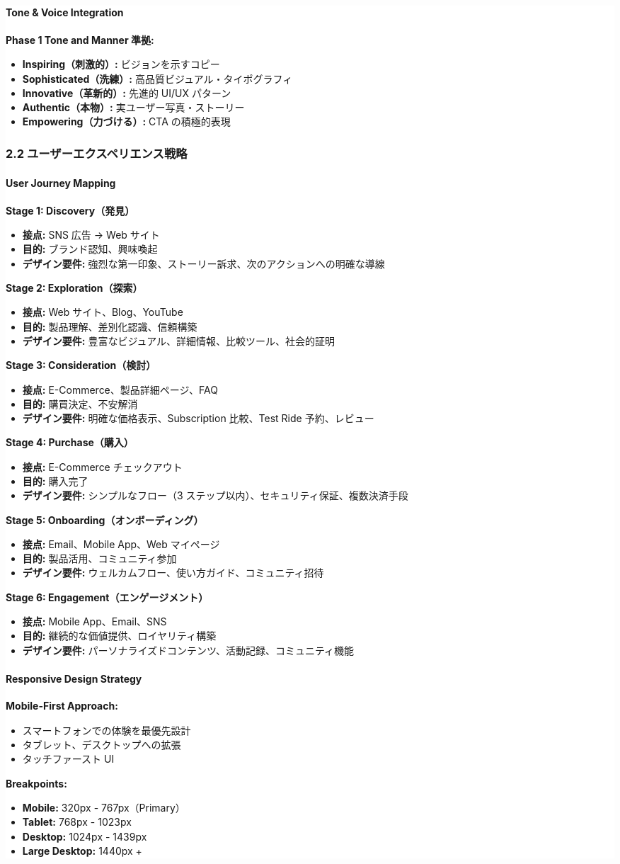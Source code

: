 #### Tone & Voice Integration

**Phase 1 Tone and Manner 準拠:**
- **Inspiring（刺激的）:** ビジョンを示すコピー
- **Sophisticated（洗練）:** 高品質ビジュアル・タイポグラフィ
- **Innovative（革新的）:** 先進的 UI/UX パターン
- **Authentic（本物）:** 実ユーザー写真・ストーリー
- **Empowering（力づける）:** CTA の積極的表現

### 2.2 ユーザーエクスペリエンス戦略

#### User Journey Mapping

**Stage 1: Discovery（発見）**
- **接点:** SNS 広告 → Web サイト
- **目的:** ブランド認知、興味喚起
- **デザイン要件:** 強烈な第一印象、ストーリー訴求、次のアクションへの明確な導線

**Stage 2: Exploration（探索）**
- **接点:** Web サイト、Blog、YouTube
- **目的:** 製品理解、差別化認識、信頼構築
- **デザイン要件:** 豊富なビジュアル、詳細情報、比較ツール、社会的証明

**Stage 3: Consideration（検討）**
- **接点:** E-Commerce、製品詳細ページ、FAQ
- **目的:** 購買決定、不安解消
- **デザイン要件:** 明確な価格表示、Subscription 比較、Test Ride 予約、レビュー

**Stage 4: Purchase（購入）**
- **接点:** E-Commerce チェックアウト
- **目的:** 購入完了
- **デザイン要件:** シンプルなフロー（3 ステップ以内）、セキュリティ保証、複数決済手段

**Stage 5: Onboarding（オンボーディング）**
- **接点:** Email、Mobile App、Web マイページ
- **目的:** 製品活用、コミュニティ参加
- **デザイン要件:** ウェルカムフロー、使い方ガイド、コミュニティ招待

**Stage 6: Engagement（エンゲージメント）**
- **接点:** Mobile App、Email、SNS
- **目的:** 継続的な価値提供、ロイヤリティ構築
- **デザイン要件:** パーソナライズドコンテンツ、活動記録、コミュニティ機能

#### Responsive Design Strategy

**Mobile-First Approach:**
- スマートフォンでの体験を最優先設計
- タブレット、デスクトップへの拡張
- タッチファースト UI

**Breakpoints:**
- **Mobile:** 320px - 767px（Primary）
- **Tablet:** 768px - 1023px
- **Desktop:** 1024px - 1439px
- **Large Desktop:** 1440px +
